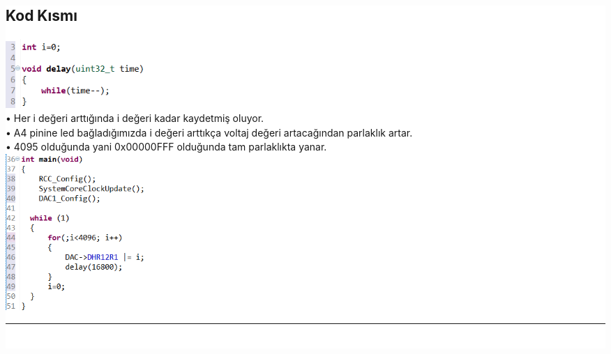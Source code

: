 
## Kod Kısmı

<img src="image\image-31.png" width="200"> <br>
• Her i değeri arttığında i değeri kadar kaydetmiş oluyor. <br> 
• A4 pinine led bağladığımızda i değeri arttıkça voltaj değeri artacağından parlaklık artar. <br>
• 4095 olduğunda yani 0x00000FFF olduğunda tam parlaklıkta yanar. <br>
<img src="image\image-32.png" width="200"> <br>

---

<br>
